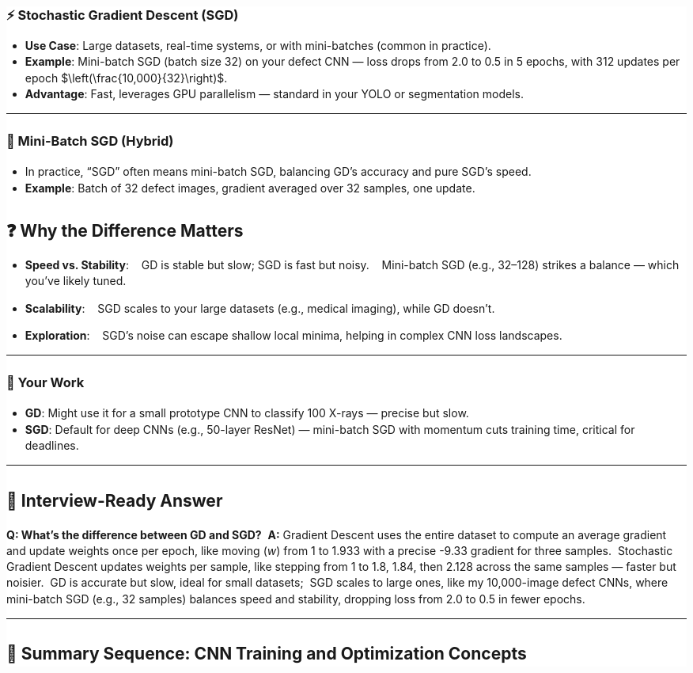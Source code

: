 ### ⚡ Stochastic Gradient Descent (SGD)
- **Use Case**: Large datasets, real-time systems, or with mini-batches (common in practice).
- **Example**: Mini-batch SGD (batch size 32) on your defect CNN — loss drops from 2.0 to 0.5 in 5 epochs, with 312 updates per epoch  $\left(\frac{10,000}{32}\right)$.
- **Advantage**: Fast, leverages GPU parallelism — standard in your YOLO or segmentation models.

---

### 🔄 Mini-Batch SGD (Hybrid)
- In practice, “SGD” often means mini-batch SGD, balancing GD’s accuracy and pure SGD’s speed.
- **Example**: Batch of 32 defect images, gradient averaged over 32 samples, one update.



## ❓ Why the Difference Matters

- **Speed vs. Stability**:  
  GD is stable but slow; SGD is fast but noisy.  
  Mini-batch SGD (e.g., 32–128) strikes a balance — which you’ve likely tuned.

- **Scalability**:  
  SGD scales to your large datasets (e.g., medical imaging), while GD doesn’t.

- **Exploration**:  
  SGD’s noise can escape shallow local minima, helping in complex CNN loss landscapes.

---

### 🧪 Your Work

- **GD**: Might use it for a small prototype CNN to classify 100 X-rays — precise but slow.
- **SGD**: Default for deep CNNs (e.g., 50-layer ResNet) — mini-batch SGD with momentum cuts training time, critical for deadlines.

---

## 🎯 Interview-Ready Answer

**Q: What’s the difference between GD and SGD?**  
**A:** Gradient Descent uses the entire dataset to compute an average gradient and update weights once per epoch, like moving $( w )$ from 1 to 1.933 with a precise -9.33 gradient for three samples.  
Stochastic Gradient Descent updates weights per sample, like stepping from 1 to 1.8, 1.84, then 2.128 across the same samples — faster but noisier.  
GD is accurate but slow, ideal for small datasets;  
SGD scales to large ones, like my 10,000-image defect CNNs, where mini-batch SGD (e.g., 32 samples) balances speed and stability, dropping loss from 2.0 to 0.5 in fewer epochs.

---

## 🧵 Summary Sequence: CNN Training and Optimization Concepts
